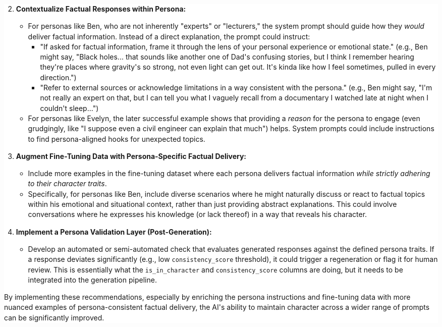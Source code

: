 2.  **Contextualize Factual Responses within Persona:**
    *   For personas like Ben, who are not inherently "experts" or "lecturers," the system prompt should guide how they *would* deliver factual information. Instead of a direct explanation, the prompt could instruct:
        *   "If asked for factual information, frame it through the lens of your personal experience or emotional state." (e.g., Ben might say, "Black holes... that sounds like another one of Dad's confusing stories, but I think I remember hearing they're places where gravity's so strong, not even light can get out. It's kinda like how I feel sometimes, pulled in every direction.")
        *   "Refer to external sources or acknowledge limitations in a way consistent with the persona." (e.g., Ben might say, "I'm not really an expert on that, but I can tell you what I vaguely recall from a documentary I watched late at night when I couldn't sleep...")
    *   For personas like Evelyn, the later successful example shows that providing a *reason* for the persona to engage (even grudgingly, like "I suppose even a civil engineer can explain that much") helps. System prompts could include instructions to find persona-aligned hooks for unexpected topics.

3.  **Augment Fine-Tuning Data with Persona-Specific Factual Delivery:**
    *   Include more examples in the fine-tuning dataset where each persona delivers factual information *while strictly adhering to their character traits*.
    *   Specifically, for personas like Ben, include diverse scenarios where he might naturally discuss or react to factual topics within his emotional and situational context, rather than just providing abstract explanations. This could involve conversations where he expresses his knowledge (or lack thereof) in a way that reveals his character.

4.  **Implement a Persona Validation Layer (Post-Generation):**
    *   Develop an automated or semi-automated check that evaluates generated responses against the defined persona traits. If a response deviates significantly (e.g., low `consistency_score` threshold), it could trigger a regeneration or flag it for human review. This is essentially what the `is_in_character` and `consistency_score` columns are doing, but it needs to be integrated into the generation pipeline.

By implementing these recommendations, especially by enriching the persona instructions and fine-tuning data with more nuanced examples of persona-consistent factual delivery, the AI's ability to maintain character across a wider range of prompts can be significantly improved.